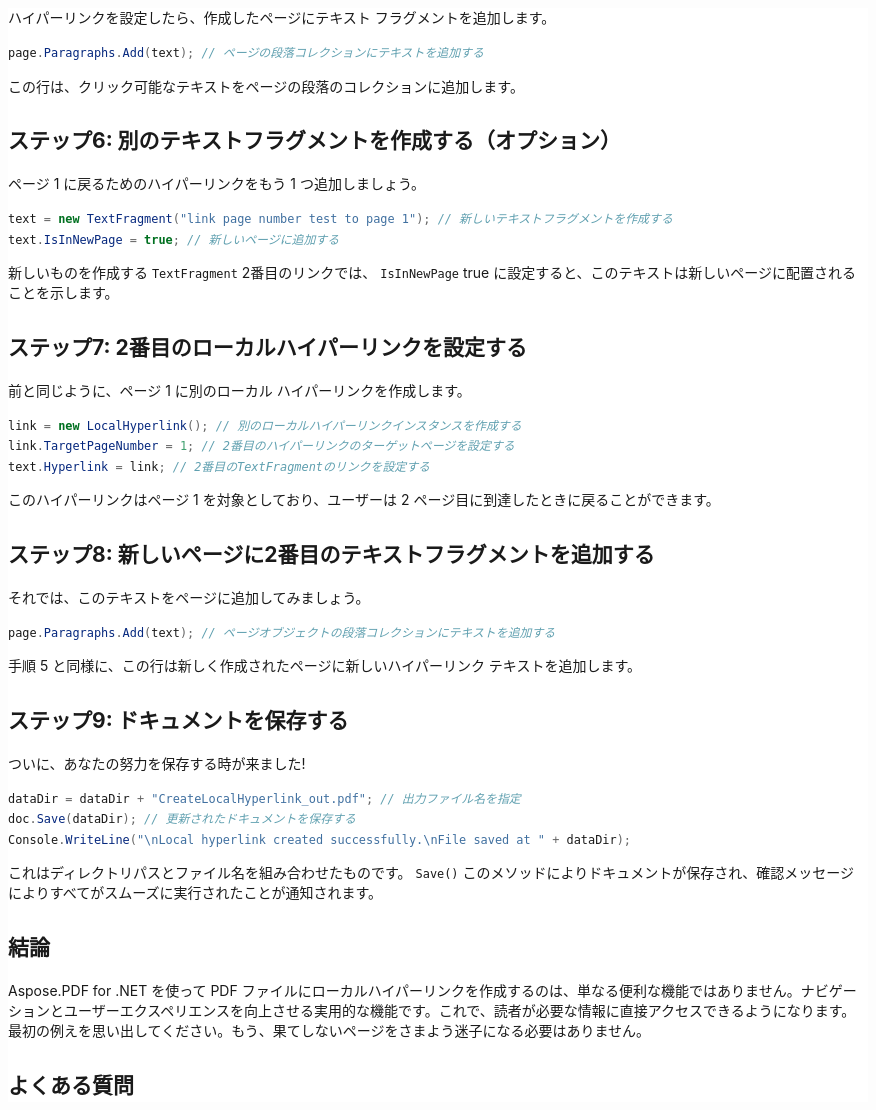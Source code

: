 ハイパーリンクを設定したら、作成したページにテキスト フラグメントを追加します。

```csharp
page.Paragraphs.Add(text); // ページの段落コレクションにテキストを追加する
```
この行は、クリック可能なテキストをページの段落のコレクションに追加します。

## ステップ6: 別のテキストフラグメントを作成する（オプション）

ページ 1 に戻るためのハイパーリンクをもう 1 つ追加しましょう。

```csharp
text = new TextFragment("link page number test to page 1"); // 新しいテキストフラグメントを作成する
text.IsInNewPage = true; // 新しいページに追加する
```
新しいものを作成する `TextFragment` 2番目のリンクでは、 `IsInNewPage` true に設定すると、このテキストは新しいページに配置されることを示します。

## ステップ7: 2番目のローカルハイパーリンクを設定する

前と同じように、ページ 1 に別のローカル ハイパーリンクを作成します。

```csharp
link = new LocalHyperlink(); // 別のローカルハイパーリンクインスタンスを作成する
link.TargetPageNumber = 1; // 2番目のハイパーリンクのターゲットページを設定する
text.Hyperlink = link; // 2番目のTextFragmentのリンクを設定する
```
このハイパーリンクはページ 1 を対象としており、ユーザーは 2 ページ目に到達したときに戻ることができます。

## ステップ8: 新しいページに2番目のテキストフラグメントを追加する

それでは、このテキストをページに追加してみましょう。

```csharp
page.Paragraphs.Add(text); // ページオブジェクトの段落コレクションにテキストを追加する
```
手順 5 と同様に、この行は新しく作成されたページに新しいハイパーリンク テキストを追加します。

## ステップ9: ドキュメントを保存する

ついに、あなたの努力を保存する時が来ました! 

```csharp
dataDir = dataDir + "CreateLocalHyperlink_out.pdf"; // 出力ファイル名を指定
doc.Save(dataDir); // 更新されたドキュメントを保存する
Console.WriteLine("\nLocal hyperlink created successfully.\nFile saved at " + dataDir);
```
これはディレクトリパスとファイル名を組み合わせたものです。 `Save()` このメソッドによりドキュメントが保存され、確認メッセージによりすべてがスムーズに実行されたことが通知されます。

## 結論

Aspose.PDF for .NET を使って PDF ファイルにローカルハイパーリンクを作成するのは、単なる便利な機能ではありません。ナビゲーションとユーザーエクスペリエンスを向上させる実用的な機能です。これで、読者が必要な情報に直接アクセスできるようになります。最初の例えを思い出してください。もう、果てしないページをさまよう迷子になる必要はありません。

## よくある質問
